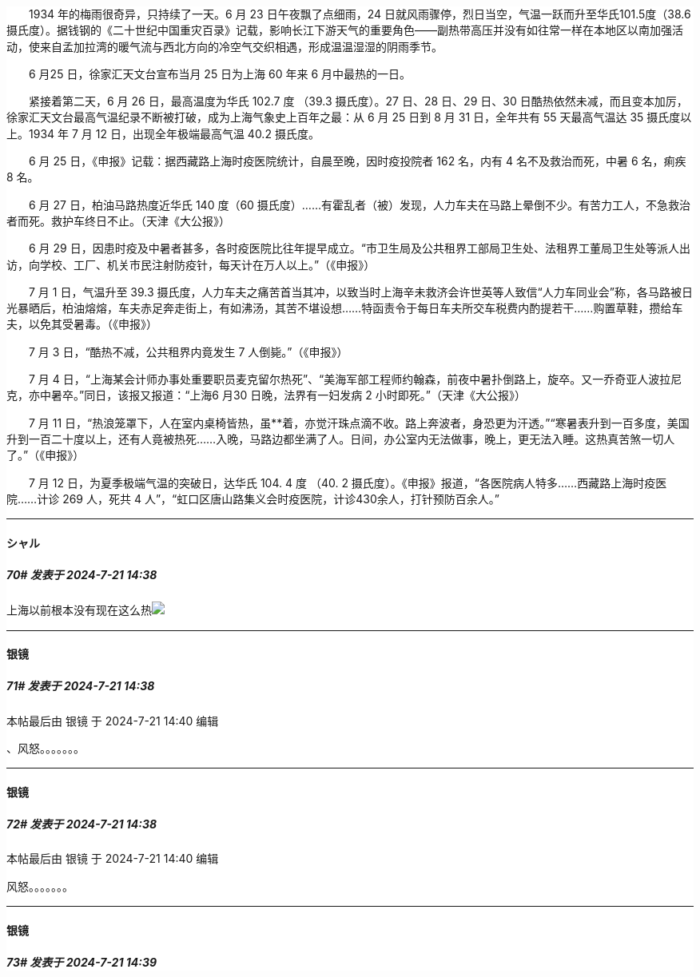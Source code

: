 　　1934 年的梅雨很奇异，只持续了一天。6 月 23 日午夜飘了点细雨，24 日就风雨骤停，烈日当空，气温一跃而升至华氏101.5度（38.6 摄氏度）。据钱钢的《二十世纪中国重灾百录》记载，影响长江下游天气的重要角色——副热带高压并没有如往常一样在本地区以南加强活动，使来自孟加拉湾的暖气流与西北方向的冷空气交织相遇，形成温温湿湿的阴雨季节。

　　6 月25 日，徐家汇天文台宣布当月 25 日为上海 60 年来 6 月中最热的一日。

　　紧接着第二天，6 月 26 日，最高温度为华氏 102.7 度 （39.3 摄氏度）。27 日、28 日、29 日、30 日酷热依然未减，而且变本加厉，徐家汇天文台最高气温纪录不断被打破，成为上海气象史上百年之最：从 6 月 25 日到 8 月 31 日，全年共有 55 天最高气温达 35 摄氏度以上。1934 年 7 月 12 日，出现全年极端最高气温 40.2 摄氏度。

　　6 月 25 日，《申报》记载：据西藏路上海时疫医院统计，自晨至晚，因时疫投院者 162 名，内有 4 名不及救治而死，中暑 6 名，痢疾 8 名。

　　6 月 27 日，柏油马路热度近华氏 140 度（60 摄氏度）……有霍乱者（被）发现，人力车夫在马路上晕倒不少。有苦力工人，不急救治者而死。救护车终日不止。（天津《大公报》）

　　6 月 29 日，因患时疫及中暑者甚多，各时疫医院比往年提早成立。“市卫生局及公共租界工部局卫生处、法租界工董局卫生处等派人出访，向学校、工厂、机关市民注射防疫针，每天计在万人以上。”（《申报》）

　　7 月 1 日，气温升至 39.3 摄氏度，人力车夫之痛苦首当其冲，以致当时上海辛未救济会许世英等人致信“人力车同业会”称，各马路被日光暴晒后，柏油熔熔，车夫赤足奔走街上，有如沸汤，其苦不堪设想……特函责令于每日车夫所交车税费内酌提若干……购置草鞋，攒给车夫，以免其受暑毒。（《申报》）

　　7 月 3 日，“酷热不减，公共租界内竟发生 7 人倒毙。”（《申报》）

　　7 月 4 日，“上海某会计师办事处重要职员麦克留尔热死”、“美海军部工程师约翰森，前夜中暑扑倒路上，旋卒。又一乔奇亚人波拉尼克，亦中暑卒。”同日，该报又报道：“上海6 月30 日晚，法界有一妇发病 2 小时即死。”（天津《大公报》）

　　7 月 11 日，“热浪笼罩下，人在室内桌椅皆热，虽**着，亦觉汗珠点滴不收。路上奔波者，身恐更为汗透。”“寒暑表升到一百多度，美国升到一百二十度以上，还有人竟被热死……入晚，马路边都坐满了人。日间，办公室内无法做事，晚上，更无法入睡。这热真苦煞一切人了。”（《申报》）

　　7 月 12 日，为夏季极端气温的突破日，达华氏 104. 4 度 （40. 2 摄氏度）。《申报》报道，“各医院病人特多……西藏路上海时疫医院……计诊 269 人，死共 4 人”，“虹口区唐山路集义会时疫医院，计诊430余人，打针预防百余人。”


*****

####  シャル  
##### 70#       发表于 2024-7-21 14:38

上海以前根本没有现在这么热<img src="https://static.saraba1st.com/image/smiley/face2017/091.png" referrerpolicy="no-referrer">

*****

####  银镜  
##### 71#       发表于 2024-7-21 14:38

 本帖最后由 银镜 于 2024-7-21 14:40 编辑 

、风怒。。。。。。。

*****

####  银镜  
##### 72#       发表于 2024-7-21 14:38

 本帖最后由 银镜 于 2024-7-21 14:40 编辑 

风怒。。。。。。。

*****

####  银镜  
##### 73#       发表于 2024-7-21 14:39
